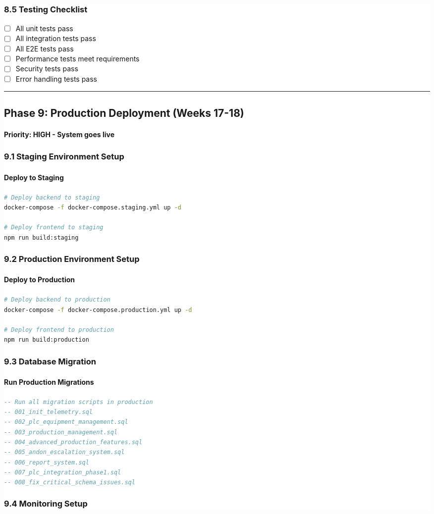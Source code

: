 ### 8.5 Testing Checklist
- [ ] All unit tests pass
- [ ] All integration tests pass
- [ ] All E2E tests pass
- [ ] Performance tests meet requirements
- [ ] Security tests pass
- [ ] Error handling tests pass

---

## Phase 9: Production Deployment (Weeks 17-18)
**Priority: HIGH - System goes live**

### 9.1 Staging Environment Setup

#### Deploy to Staging
```bash
# Deploy backend to staging
docker-compose -f docker-compose.staging.yml up -d

# Deploy frontend to staging
npm run build:staging
```

### 9.2 Production Environment Setup

#### Deploy to Production
```bash
# Deploy backend to production
docker-compose -f docker-compose.production.yml up -d

# Deploy frontend to production
npm run build:production
```

### 9.3 Database Migration

#### Run Production Migrations
```sql
-- Run all migration scripts in production
-- 001_init_telemetry.sql
-- 002_plc_equipment_management.sql
-- 003_production_management.sql
-- 004_advanced_production_features.sql
-- 005_andon_escalation_system.sql
-- 006_report_system.sql
-- 007_plc_integration_phase1.sql
-- 008_fix_critical_schema_issues.sql
```

### 9.4 Monitoring Setup
